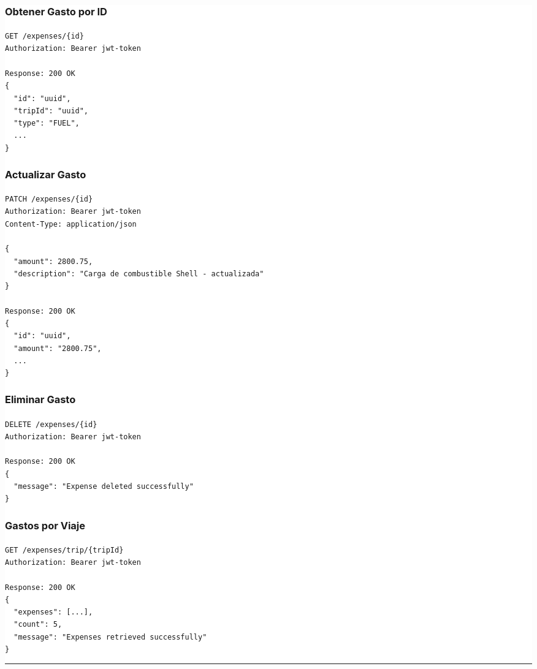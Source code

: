 ### Obtener Gasto por ID
```http
GET /expenses/{id}
Authorization: Bearer jwt-token

Response: 200 OK
{
  "id": "uuid",
  "tripId": "uuid",
  "type": "FUEL",
  ...
}
```

### Actualizar Gasto
```http
PATCH /expenses/{id}
Authorization: Bearer jwt-token
Content-Type: application/json

{
  "amount": 2800.75,
  "description": "Carga de combustible Shell - actualizada"
}

Response: 200 OK
{
  "id": "uuid",
  "amount": "2800.75",
  ...
}
```

### Eliminar Gasto
```http
DELETE /expenses/{id}
Authorization: Bearer jwt-token

Response: 200 OK
{
  "message": "Expense deleted successfully"
}
```

### Gastos por Viaje
```http
GET /expenses/trip/{tripId}
Authorization: Bearer jwt-token

Response: 200 OK
{
  "expenses": [...],
  "count": 5,
  "message": "Expenses retrieved successfully"
}
```

---